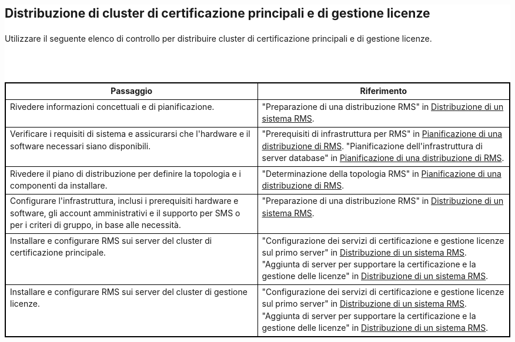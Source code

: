 <span id="BKMK_12"></span>
Distribuzione di cluster di certificazione principali e di gestione licenze  
---------------------------------------------------------------------------
  
Utilizzare il seguente elenco di controllo per distribuire cluster di certificazione principali e di gestione licenze.
  
###  

 
<table style="border:1px solid black;">
<colgroup>
<col width="50%" />
<col width="50%" />
</colgroup>
<thead>
<tr class="header">
<th style="border:1px solid black;" >Passaggio</th>
<th style="border:1px solid black;" >Riferimento</th>
</tr>
</thead>
<tbody>
<tr class="odd">
<td style="border:1px solid black;">Rivedere informazioni concettuali e di pianificazione.</td>
<td style="border:1px solid black;">&quot;Preparazione di una distribuzione RMS&quot; in <a href="http://go.microsoft.com/fwlink/?linkid=42494">Distribuzione di un sistema RMS</a>.</td>
</tr>
<tr class="even">
<td style="border:1px solid black;">Verificare i requisiti di sistema e assicurarsi che l'hardware e il software necessari siano disponibili.</td>
<td style="border:1px solid black;">&quot;Prerequisiti di infrastruttura per RMS&quot; in <a href="http://go.microsoft.com/fwlink/?linkid=37537">Pianificazione di una distribuzione di RMS</a>.
&quot;Pianificazione dell'infrastruttura di server database&quot; in <a href="http://go.microsoft.com/fwlink/?linkid=37537">Pianificazione di una distribuzione di RMS</a>.</td>
</tr>
<tr class="odd">
<td style="border:1px solid black;">Rivedere il piano di distribuzione per definire la topologia e i componenti da installare.</td>
<td style="border:1px solid black;">&quot;Determinazione della topologia RMS&quot; in <a href="http://go.microsoft.com/fwlink/?linkid=37537">Pianificazione di una distribuzione di RMS</a>.</td>
</tr>
<tr class="even">
<td style="border:1px solid black;">Configurare l'infrastruttura, inclusi i prerequisiti hardware e software, gli account amministrativi e il supporto per SMS o per i criteri di gruppo, in base alle necessità.</td>
<td style="border:1px solid black;">&quot;Preparazione di una distribuzione RMS&quot; in <a href="http://go.microsoft.com/fwlink/?linkid=42494">Distribuzione di un sistema RMS</a>.</td>
</tr>
<tr class="odd">
<td style="border:1px solid black;">Installare e configurare RMS sui server del cluster di certificazione principale.</td>
<td style="border:1px solid black;">&quot;Configurazione dei servizi di certificazione e gestione licenze sul primo server&quot; in <a href="http://go.microsoft.com/fwlink/?linkid=42494">Distribuzione di un sistema RMS</a>.
&quot;Aggiunta di server per supportare la certificazione e la gestione delle licenze&quot; in <a href="http://go.microsoft.com/fwlink/?linkid=42494">Distribuzione di un sistema RMS</a>.</td>
</tr>
<tr class="even">
<td style="border:1px solid black;">Installare e configurare RMS sui server del cluster di gestione licenze.</td>
<td style="border:1px solid black;">&quot;Configurazione dei servizi di certificazione e gestione licenze sul primo server&quot; in <a href="http://go.microsoft.com/fwlink/?linkid=42494">Distribuzione di un sistema RMS</a>.
&quot;Aggiunta di server per supportare la certificazione e la gestione delle licenze&quot; in <a href="http://go.microsoft.com/fwlink/?linkid=42494">Distribuzione di un sistema RMS</a>.</td>
